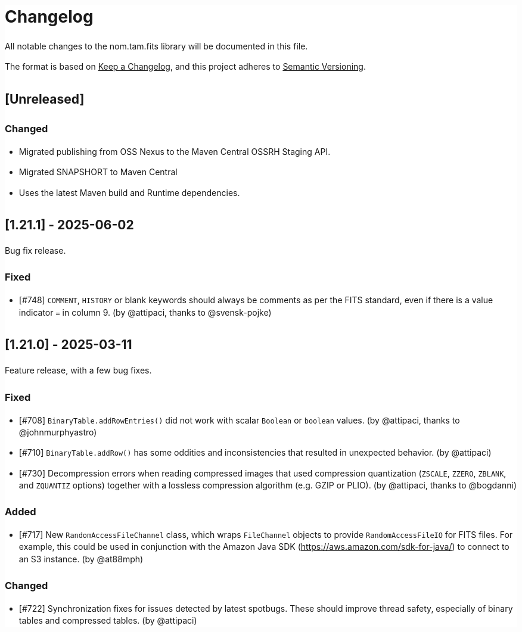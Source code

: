 # Changelog

All notable changes to the nom.tam.fits library will be documented in this file.

The format is based on [Keep a Changelog](https://keepachangelog.com/en/1.1.0/), and this project adheres to [Semantic Versioning](https://semver.org/spec/v2.0.0.html).

## [Unreleased]

### Changed

 - Migrated publishing from OSS Nexus to the Maven Central OSSRH Staging API.
 
 - Migrated SNAPSHORT to Maven Central
 
 - Uses the latest Maven build and Runtime dependencies.


## [1.21.1] - 2025-06-02

Bug fix release.

### Fixed

 - [#748] `COMMENT`, `HISTORY` or blank keywords should always be comments as per the FITS standard, even if there is a value indicator `=` in column 9. (by @attipaci, thanks to @svensk-pojke)


## [1.21.0] - 2025-03-11

Feature release, with a few bug fixes.

### Fixed

 - [#708] `BinaryTable.addRowEntries()` did not work with scalar `Boolean` or `boolean` values. (by @attipaci, thanks to @johnmurphyastro) 
 
 - [#710] `BinaryTable.addRow()` has some oddities and inconsistencies that resulted in unexpected behavior. (by @attipaci)

 - [#730] Decompression errors when reading compressed images that used compression quantization (`ZSCALE`, `ZZERO`, `ZBLANK`, and `ZQUANTIZ` options) together with a lossless compression algorithm (e.g. GZIP or PLIO). (by @attipaci, thanks to @bogdanni)

### Added

 - [#717] New `RandomAccessFileChannel` class, which wraps `FileChannel` objects to provide `RandomAccessFileIO` for FITS files. For example, this could be used in conjunction with the Amazon Java SDK (https://aws.amazon.com/sdk-for-java/) to connect to an S3 instance. (by @at88mph)

### Changed

 - [#722] Synchronization fixes for issues detected by latest spotbugs. These should improve thread safety, especially of binary tables and compressed tables. (by @attipaci)
 